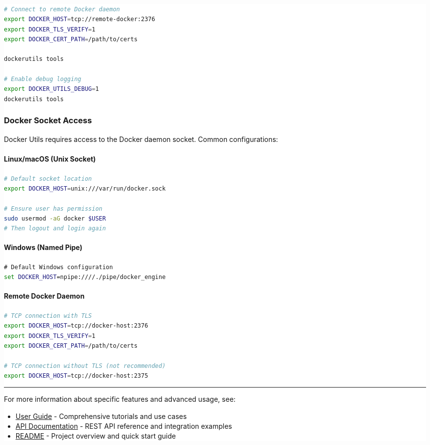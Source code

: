 ```bash
# Connect to remote Docker daemon
export DOCKER_HOST=tcp://remote-docker:2376
export DOCKER_TLS_VERIFY=1
export DOCKER_CERT_PATH=/path/to/certs

dockerutils tools

# Enable debug logging
export DOCKER_UTILS_DEBUG=1
dockerutils tools
```

### Docker Socket Access

Docker Utils requires access to the Docker daemon socket. Common configurations:

#### Linux/macOS (Unix Socket)
```bash
# Default socket location
export DOCKER_HOST=unix:///var/run/docker.sock

# Ensure user has permission
sudo usermod -aG docker $USER
# Then logout and login again
```

#### Windows (Named Pipe)
```cmd
# Default Windows configuration
set DOCKER_HOST=npipe:////./pipe/docker_engine
```

#### Remote Docker Daemon
```bash
# TCP connection with TLS
export DOCKER_HOST=tcp://docker-host:2376
export DOCKER_TLS_VERIFY=1
export DOCKER_CERT_PATH=/path/to/certs

# TCP connection without TLS (not recommended)
export DOCKER_HOST=tcp://docker-host:2375
```

---

For more information about specific features and advanced usage, see:
- [User Guide](USER_GUIDE.md) - Comprehensive tutorials and use cases
- [API Documentation](API.md) - REST API reference and integration examples
- [README](../README.md) - Project overview and quick start guide
